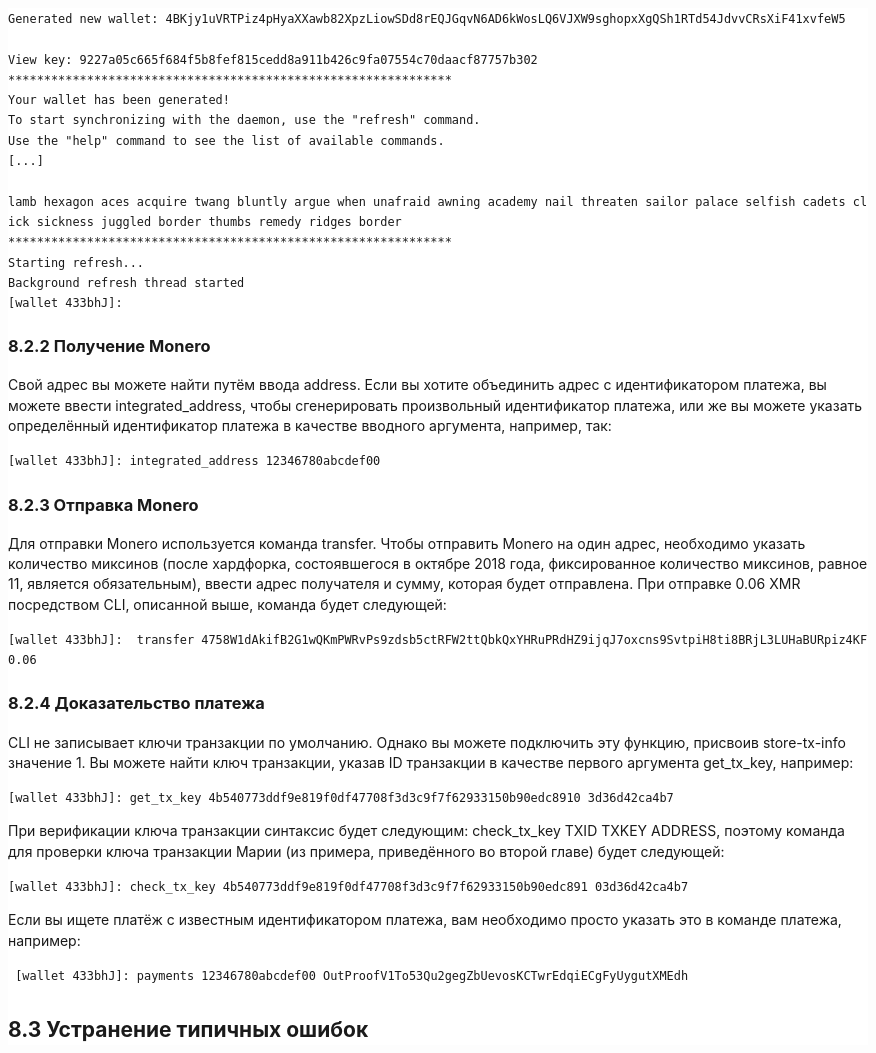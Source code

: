     Generated new wallet: 4BKjy1uVRTPiz4pHyaXXawb82XpzLiowSDd8rEQJGqvN6AD6kWosLQ6VJXW9sghopxXgQSh1RTd54JdvvCRsXiF41xvfeW5

    View key: 9227a05c665f684f5b8fef815cedd8a911b426c9fa07554c70daacf87757b302
    **************************************************************
    Your wallet has been generated!
    To start synchronizing with the daemon, use the "refresh" command.
    Use the "help" command to see the list of available commands.
    [...]

    lamb hexagon aces acquire twang bluntly argue when unafraid awning academy nail threaten sailor palace selfish cadets click sickness juggled border thumbs remedy ridges border
    **************************************************************
    Starting refresh...
    Background refresh thread started
    [wallet 433bhJ]:

### 8.2.2 Получение Monero
Свой адрес вы можете найти путём ввода address. Если вы хотите объединить адрес с идентификатором платежа, вы можете ввести integrated_address, чтобы сгенерировать произвольный идентификатор платежа, или же вы можете указать определённый идентификатор платежа в качестве вводного аргумента, например, так:

    [wallet 433bhJ]: integrated_address 12346780abcdef00

### 8.2.3 Отправка Monero

Для отправки Monero используется команда transfer. Чтобы отправить Monero на один адрес, необходимо указать количество миксинов (после хардфорка, состоявшегося в октябре 2018 года, фиксированное количество миксинов, равное 11, является обязательным), ввести адрес получателя и сумму, которая будет отправлена. При отправке 0.06 XMR посредством CLI, описанной выше, команда будет следующей:

    [wallet 433bhJ]:  transfer 4758W1dAkifB2G1wQKmPWRvPs9zdsb5ctRFW2ttQbkQxYHRuPRdHZ9ijqJ7oxcns9SvtpiH8ti8BRjL3LUHaBURpiz4KF​ 0.06

### 8.2.4 Доказательство платежа

CLI не записывает ключи транзакции по умолчанию. Однако вы можете подключить эту функцию, присвоив store-tx-info значение 1. Вы можете найти ключ транзакции, указав ID транзакции в качестве первого аргумента get_tx_key, например:

    [wallet 433bhJ]: get_tx_key 4b540773ddf9e819f0df47708f3d3c9f7f62933150b90edc8910 3d36d42ca4b7

При верификации ключа транзакции синтаксис будет следующим: check_tx_key TXID TXKEY ADDRESS, поэтому команда для проверки ключа транзакции Марии (из примера, приведённого во второй главе) будет следующей:

    [wallet 433bhJ]: check_tx_key 4b540773ddf9e819f0df47708f3d3c9f7f62933150b90edc891 03d36d42ca4b7

Если вы ищете платёж c известным идентификатором платежа, вам необходимо просто указать это в команде платежа, например:

     [wallet 433bhJ]: payments 12346780abcdef00 OutProofV1To53Qu2gegZbUevosKCTwrEdqiECgFyUygutXMEdh

## 8.3 Устранение типичных ошибок
